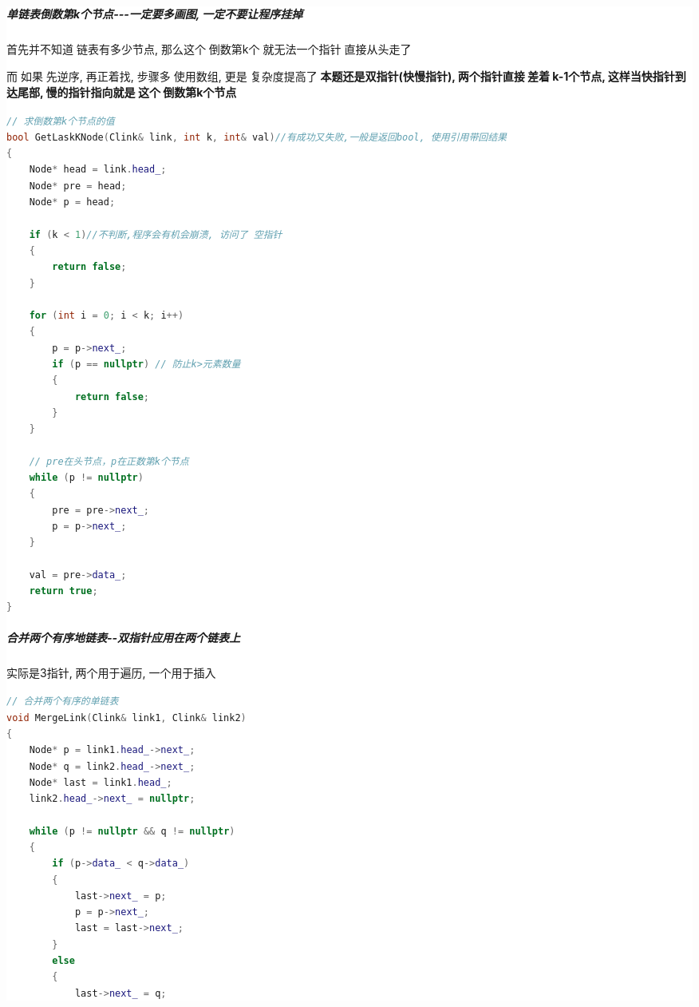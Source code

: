 ##### **单链表倒数第k个节点**---一定要多画图,  一定不要让程序挂掉

首先并不知道 链表有多少节点, 那么这个 倒数第k个 就无法一个指针 直接从头走了

而 如果 先逆序, 再正着找, 步骤多
使用数组, 更是 复杂度提高了
**本题还是双指针(快慢指针), 两个指针直接 差着 k-1个节点, 这样当快指针到达尾部, 慢的指针指向就是 这个 倒数第k个节点**

```c++
// 求倒数第k个节点的值
bool GetLaskKNode(Clink& link, int k, int& val)//有成功又失败,一般是返回bool, 使用引用带回结果
{
    Node* head = link.head_;
    Node* pre = head;
    Node* p = head;

    if (k < 1)//不判断,程序会有机会崩溃, 访问了 空指针
    {
        return false;
    }

    for (int i = 0; i < k; i++)
    {
        p = p->next_;
        if (p == nullptr) // 防止k>元素数量
        {
            return false;
        }
    }

    // pre在头节点，p在正数第k个节点
    while (p != nullptr)
    {
        pre = pre->next_;
        p = p->next_;
    }

    val = pre->data_;
    return true;
}
```

##### **合并两个有序地链表**--双指针应用在两个链表上

实际是3指针, 两个用于遍历, 一个用于插入

```c++
// 合并两个有序的单链表
void MergeLink(Clink& link1, Clink& link2)
{
    Node* p = link1.head_->next_;
    Node* q = link2.head_->next_;
    Node* last = link1.head_;
    link2.head_->next_ = nullptr;

    while (p != nullptr && q != nullptr)
    {
        if (p->data_ < q->data_)
        {
            last->next_ = p;
            p = p->next_;
            last = last->next_;
        }
        else
        {
            last->next_ = q;
```